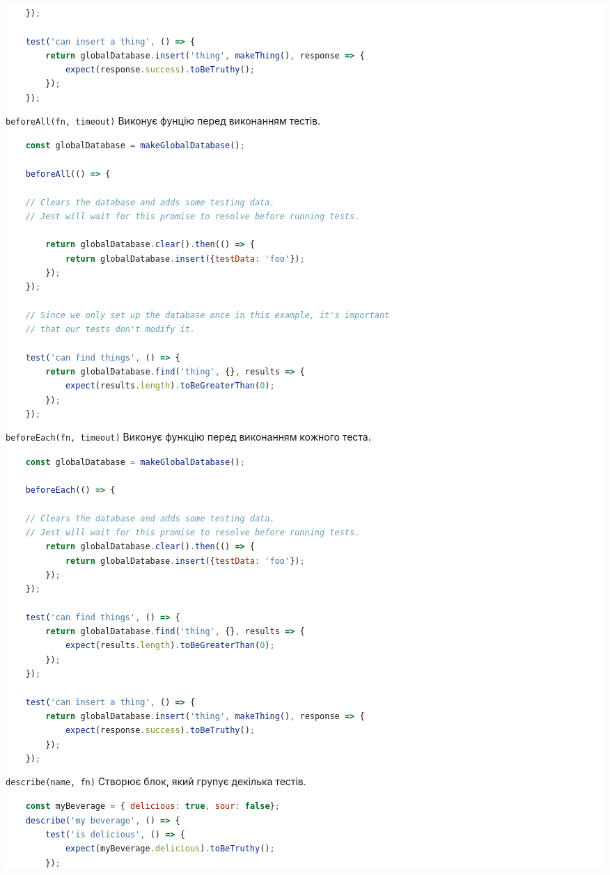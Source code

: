 ```js 
    });

    test('can insert a thing', () => { 
        return globalDatabase.insert('thing', makeThing(), response => {
            expect(response.success).toBeTruthy(); 
        }); 
    });
```

`beforeAll(fn, timeout)` Виконує фунцію перед виконанням тестів.
```js
    const globalDatabase = makeGlobalDatabase();

    beforeAll(() => { 

    // Clears the database and adds some testing data. 
    // Jest will wait for this promise to resolve before running tests. 
    
        return globalDatabase.clear().then(() => { 
            return globalDatabase.insert({testData: 'foo'}); 
        }); 
    });

    // Since we only set up the database once in this example, it's important 
    // that our tests don't modify it. 

    test('can find things', () => { 
        return globalDatabase.find('thing', {}, results => { 
            expect(results.length).toBeGreaterThan(0); 
        }); 
    });
```

`beforeEach(fn, timeout)` Виконує функцію перед виконанням кожного теста.
```js
    const globalDatabase = makeGlobalDatabase();

    beforeEach(() => { 

    // Clears the database and adds some testing data. 
    // Jest will wait for this promise to resolve before running tests. 
        return globalDatabase.clear().then(() => { 
            return globalDatabase.insert({testData: 'foo'}); 
        }); 
    });

    test('can find things', () => { 
        return globalDatabase.find('thing', {}, results => { 
            expect(results.length).toBeGreaterThan(0); 
        }); 
    });
    
    test('can insert a thing', () => { 
        return globalDatabase.insert('thing', makeThing(), response => {
            expect(response.success).toBeTruthy(); 
        }); 
    }); 
```
`describe(name, fn)` Створює блок, який групує декілька тестів.
```js
    const myBeverage = { delicious: true, sour: false};
    describe('my beverage', () => { 
        test('is delicious', () => { 
            expect(myBeverage.delicious).toBeTruthy(); 
        });
```
